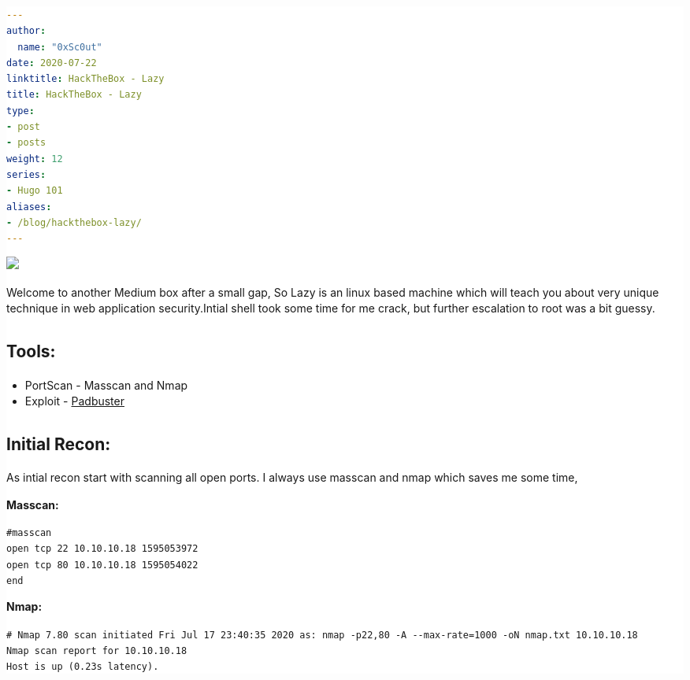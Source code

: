 ```yaml
---
author:
  name: "0xSc0ut"
date: 2020-07-22
linktitle: HackTheBox - Lazy
title: HackTheBox - Lazy
type:
- post
- posts
weight: 12
series:
- Hugo 101
aliases:
- /blog/hackthebox-lazy/
---
```


![](https://paper-attachments.dropbox.com/s_0D7F007F40F0D6C127E0E610A9E236E2412E24E3D9F3E16A5F441EA21AE79E33_1595487621067_Screenshot+2020-07-23+at+12.30.09+PM.png)


Welcome to another Medium box after a small gap, So Lazy is an linux based machine which will teach you about very unique technique in web application security.Intial shell took some time for me crack, but further escalation to root was a bit guessy.


## Tools:


- PortScan - Masscan and Nmap
- Exploit - [Padbuster](https://tools.kali.org/web-applications/padbuster)


## Initial Recon:

As intial recon start with scanning all open ports. I always use masscan and nmap which saves me some time,

**Masscan:**


    #masscan
    open tcp 22 10.10.10.18 1595053972
    open tcp 80 10.10.10.18 1595054022
    end

**Nmap:**


    # Nmap 7.80 scan initiated Fri Jul 17 23:40:35 2020 as: nmap -p22,80 -A --max-rate=1000 -oN nmap.txt 10.10.10.18
    Nmap scan report for 10.10.10.18
    Host is up (0.23s latency).
    